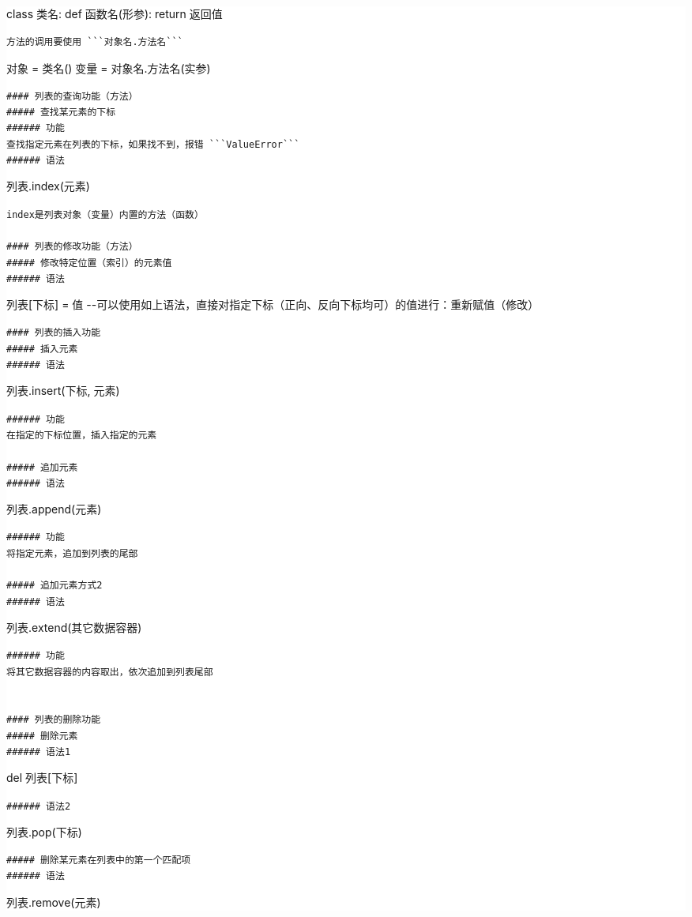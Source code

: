 class 类名:
    def 函数名(形参):
        return 返回值
```
方法的调用要使用 ```对象名.方法名```
```
对象 = 类名()
变量 = 对象名.方法名(实参)
```
#### 列表的查询功能（方法）
##### 查找某元素的下标
###### 功能
查找指定元素在列表的下标，如果找不到，报错 ```ValueError```
###### 语法
```
列表.index(元素)
```
index是列表对象（变量）内置的方法（函数）

#### 列表的修改功能（方法）
##### 修改特定位置（索引）的元素值
###### 语法
```
列表[下标] = 值
          --可以使用如上语法，直接对指定下标（正向、反向下标均可）的值进行：重新赋值（修改）
```
#### 列表的插入功能
##### 插入元素
###### 语法
```
列表.insert(下标, 元素)
```
###### 功能
在指定的下标位置，插入指定的元素

##### 追加元素
###### 语法
```
列表.append(元素)
```
###### 功能
将指定元素，追加到列表的尾部

##### 追加元素方式2
###### 语法
```
列表.extend(其它数据容器)
```
###### 功能
将其它数据容器的内容取出，依次追加到列表尾部


#### 列表的删除功能
##### 删除元素
###### 语法1
```
del 列表[下标]
```
###### 语法2
```
列表.pop(下标)
```
##### 删除某元素在列表中的第一个匹配项
###### 语法
```
列表.remove(元素)
```
```